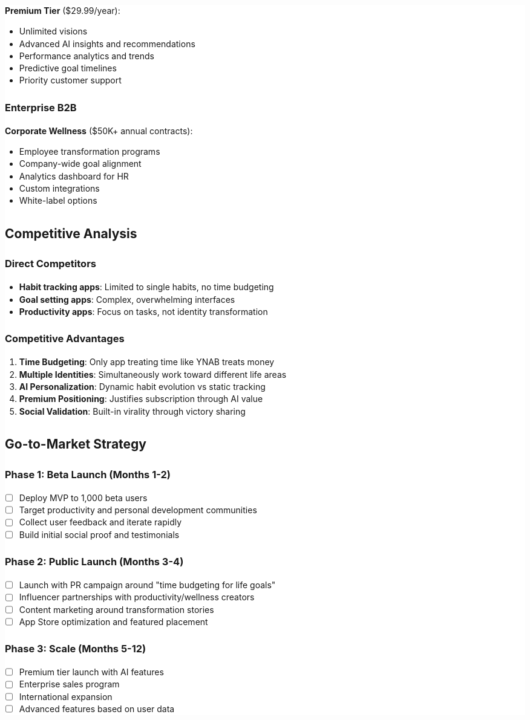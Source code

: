 **Premium Tier** ($29.99/year):
- Unlimited visions
- Advanced AI insights and recommendations
- Performance analytics and trends
- Predictive goal timelines
- Priority customer support

### Enterprise B2B
**Corporate Wellness** ($50K+ annual contracts):
- Employee transformation programs
- Company-wide goal alignment
- Analytics dashboard for HR
- Custom integrations
- White-label options

## Competitive Analysis

### Direct Competitors
- **Habit tracking apps**: Limited to single habits, no time budgeting
- **Goal setting apps**: Complex, overwhelming interfaces
- **Productivity apps**: Focus on tasks, not identity transformation

### Competitive Advantages
1. **Time Budgeting**: Only app treating time like YNAB treats money
2. **Multiple Identities**: Simultaneously work toward different life areas
3. **AI Personalization**: Dynamic habit evolution vs static tracking
4. **Premium Positioning**: Justifies subscription through AI value
5. **Social Validation**: Built-in virality through victory sharing

## Go-to-Market Strategy

### Phase 1: Beta Launch (Months 1-2)
- [ ] Deploy MVP to 1,000 beta users
- [ ] Target productivity and personal development communities
- [ ] Collect user feedback and iterate rapidly
- [ ] Build initial social proof and testimonials

### Phase 2: Public Launch (Months 3-4)
- [ ] Launch with PR campaign around "time budgeting for life goals"
- [ ] Influencer partnerships with productivity/wellness creators
- [ ] Content marketing around transformation stories
- [ ] App Store optimization and featured placement

### Phase 3: Scale (Months 5-12)
- [ ] Premium tier launch with AI features
- [ ] Enterprise sales program
- [ ] International expansion
- [ ] Advanced features based on user data
